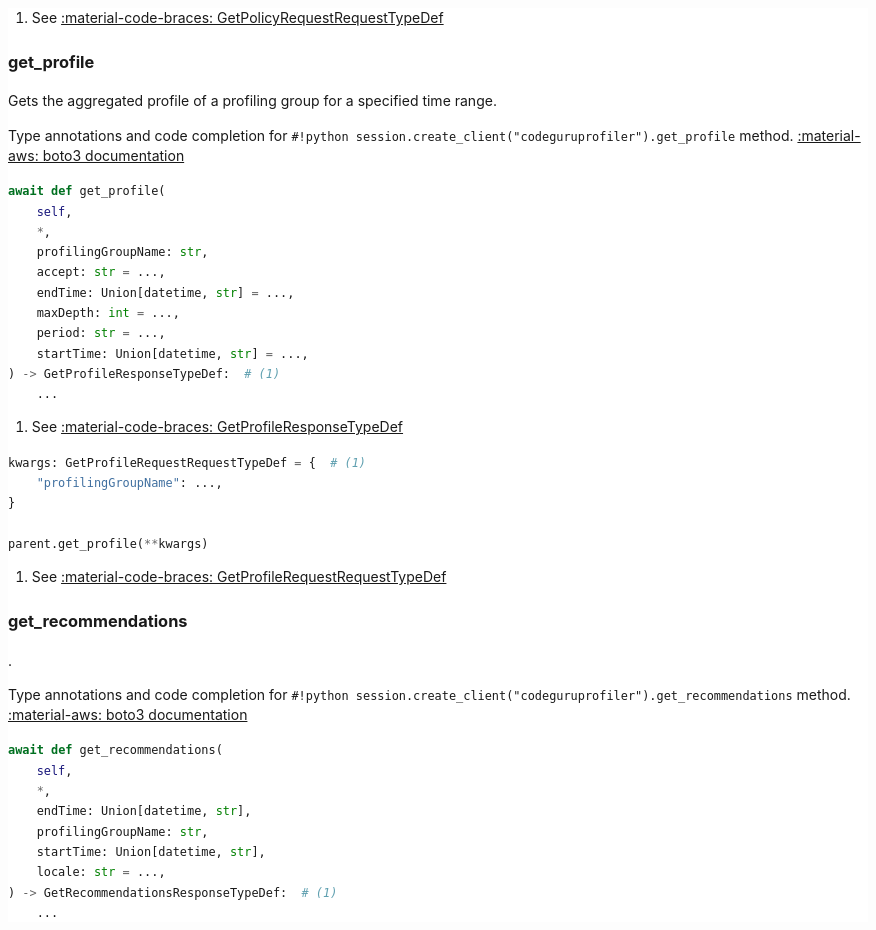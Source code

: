1. See [:material-code-braces: GetPolicyRequestRequestTypeDef](./type_defs.md#getpolicyrequestrequesttypedef) 

### get\_profile

Gets the aggregated profile of a profiling group for a specified time range.

Type annotations and code completion for `#!python session.create_client("codeguruprofiler").get_profile` method.
[:material-aws: boto3 documentation](https://boto3.amazonaws.com/v1/documentation/api/latest/reference/services/codeguruprofiler.html#CodeGuruProfiler.Client.get_profile)

```python title="Method definition"
await def get_profile(
    self,
    *,
    profilingGroupName: str,
    accept: str = ...,
    endTime: Union[datetime, str] = ...,
    maxDepth: int = ...,
    period: str = ...,
    startTime: Union[datetime, str] = ...,
) -> GetProfileResponseTypeDef:  # (1)
    ...
```

1. See [:material-code-braces: GetProfileResponseTypeDef](./type_defs.md#getprofileresponsetypedef) 


```python title="Usage example with kwargs"
kwargs: GetProfileRequestRequestTypeDef = {  # (1)
    "profilingGroupName": ...,
}

parent.get_profile(**kwargs)
```

1. See [:material-code-braces: GetProfileRequestRequestTypeDef](./type_defs.md#getprofilerequestrequesttypedef) 

### get\_recommendations

.

Type annotations and code completion for `#!python session.create_client("codeguruprofiler").get_recommendations` method.
[:material-aws: boto3 documentation](https://boto3.amazonaws.com/v1/documentation/api/latest/reference/services/codeguruprofiler.html#CodeGuruProfiler.Client.get_recommendations)

```python title="Method definition"
await def get_recommendations(
    self,
    *,
    endTime: Union[datetime, str],
    profilingGroupName: str,
    startTime: Union[datetime, str],
    locale: str = ...,
) -> GetRecommendationsResponseTypeDef:  # (1)
    ...
```
